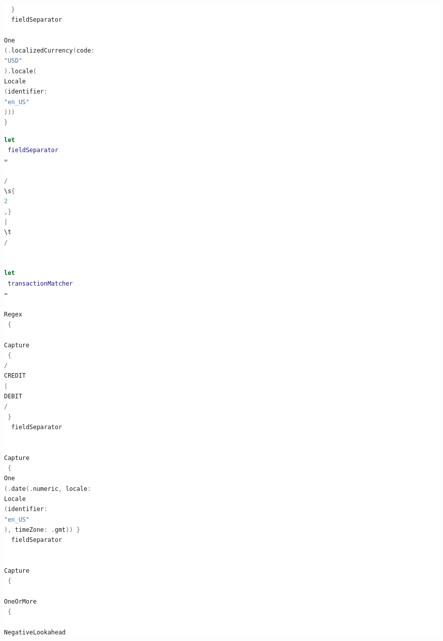 ```swift
  }
  fieldSeparator
  
One
(.localizedCurrency(code: 
"USD"
).locale(
Locale
(identifier: 
"en_US"
)))
}
```

```swift
let
 fieldSeparator 
=
 
/
\s{
2
,}
|
\t
/


let
 transactionMatcher 
=
 
Regex
 {
  
Capture
 { 
/
CREDIT
|
DEBIT
/
 }
  fieldSeparator

  
Capture
 { 
One
(.date(.numeric, locale: 
Locale
(identifier: 
"en_US"
), timeZone: .gmt)) }
  fieldSeparator

  
Capture
 {
    
OneOrMore
 {
      
NegativeLookahead
```